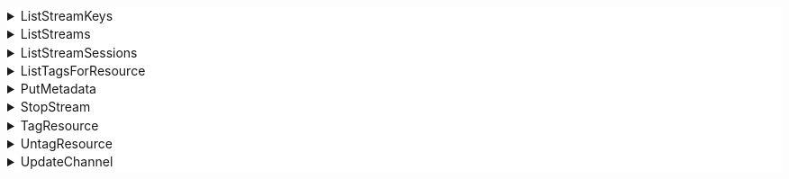 <details><summary>
ListStreamKeys
</summary></details>
<details><summary>
ListStreams
</summary></details>
<details><summary>
ListStreamSessions
</summary></details>
<details><summary>
ListTagsForResource
</summary></details>
<details><summary>
PutMetadata
</summary></details>
<details><summary>
StopStream
</summary></details>
<details><summary>
TagResource
</summary></details>
<details><summary>
UntagResource
</summary></details>
<details><summary>
UpdateChannel
</summary></details>
